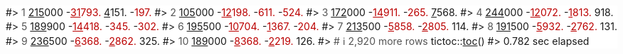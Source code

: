 <span><span class='c'>#&gt; <span style='color: #555555;'> 1</span>     <span style='text-decoration: underline;'>215</span>000 -<span style='color: #BB0000; text-decoration: underline;'>31</span><span style='color: #BB0000;'>793.</span>  <span style='text-decoration: underline;'>4</span>151. -<span style='color: #BB0000;'>197.</span></span></span>
<span><span class='c'>#&gt; <span style='color: #555555;'> 2</span>     <span style='text-decoration: underline;'>105</span>000 -<span style='color: #BB0000; text-decoration: underline;'>12</span><span style='color: #BB0000;'>198.</span>  -<span style='color: #BB0000;'>611.</span> -<span style='color: #BB0000;'>524.</span></span></span>
<span><span class='c'>#&gt; <span style='color: #555555;'> 3</span>     <span style='text-decoration: underline;'>172</span>000 -<span style='color: #BB0000; text-decoration: underline;'>14</span><span style='color: #BB0000;'>911.</span>  -<span style='color: #BB0000;'>265.</span> <span style='text-decoration: underline;'>7</span>568.</span></span>
<span><span class='c'>#&gt; <span style='color: #555555;'> 4</span>     <span style='text-decoration: underline;'>244</span>000 -<span style='color: #BB0000; text-decoration: underline;'>12</span><span style='color: #BB0000;'>072.</span> -<span style='color: #BB0000; text-decoration: underline;'>1</span><span style='color: #BB0000;'>813.</span>  918.</span></span>
<span><span class='c'>#&gt; <span style='color: #555555;'> 5</span>     <span style='text-decoration: underline;'>189</span>900 -<span style='color: #BB0000; text-decoration: underline;'>14</span><span style='color: #BB0000;'>418.</span>  -<span style='color: #BB0000;'>345.</span> -<span style='color: #BB0000;'>302.</span></span></span>
<span><span class='c'>#&gt; <span style='color: #555555;'> 6</span>     <span style='text-decoration: underline;'>195</span>500 -<span style='color: #BB0000; text-decoration: underline;'>10</span><span style='color: #BB0000;'>704.</span> -<span style='color: #BB0000; text-decoration: underline;'>1</span><span style='color: #BB0000;'>367.</span> -<span style='color: #BB0000;'>204.</span></span></span>
<span><span class='c'>#&gt; <span style='color: #555555;'> 7</span>     <span style='text-decoration: underline;'>213</span>500  -<span style='color: #BB0000; text-decoration: underline;'>5</span><span style='color: #BB0000;'>858.</span> -<span style='color: #BB0000; text-decoration: underline;'>2</span><span style='color: #BB0000;'>805.</span>  114.</span></span>
<span><span class='c'>#&gt; <span style='color: #555555;'> 8</span>     <span style='text-decoration: underline;'>191</span>500  -<span style='color: #BB0000; text-decoration: underline;'>5</span><span style='color: #BB0000;'>932.</span> -<span style='color: #BB0000; text-decoration: underline;'>2</span><span style='color: #BB0000;'>762.</span>  131.</span></span>
<span><span class='c'>#&gt; <span style='color: #555555;'> 9</span>     <span style='text-decoration: underline;'>236</span>500  -<span style='color: #BB0000; text-decoration: underline;'>6</span><span style='color: #BB0000;'>368.</span> -<span style='color: #BB0000; text-decoration: underline;'>2</span><span style='color: #BB0000;'>862.</span>  325.</span></span>
<span><span class='c'>#&gt; <span style='color: #555555;'>10</span>     <span style='text-decoration: underline;'>189</span>000  -<span style='color: #BB0000; text-decoration: underline;'>8</span><span style='color: #BB0000;'>368.</span> -<span style='color: #BB0000; text-decoration: underline;'>2</span><span style='color: #BB0000;'>219.</span>  126.</span></span>
<span><span class='c'>#&gt; <span style='color: #555555;'># ℹ 2,920 more rows</span></span></span>
<span></span><span><span class='nf'>tictoc</span><span class='nf'>::</span><span class='nf'><a href='https://rdrr.io/pkg/tictoc/man/tic.html'>toc</a></span><span class='o'>(</span><span class='o'>)</span></span>
<span><span class='c'>#&gt; 0.782 sec elapsed</span></span>
<span></span></code></pre>

</div>

<div class="highlight">
